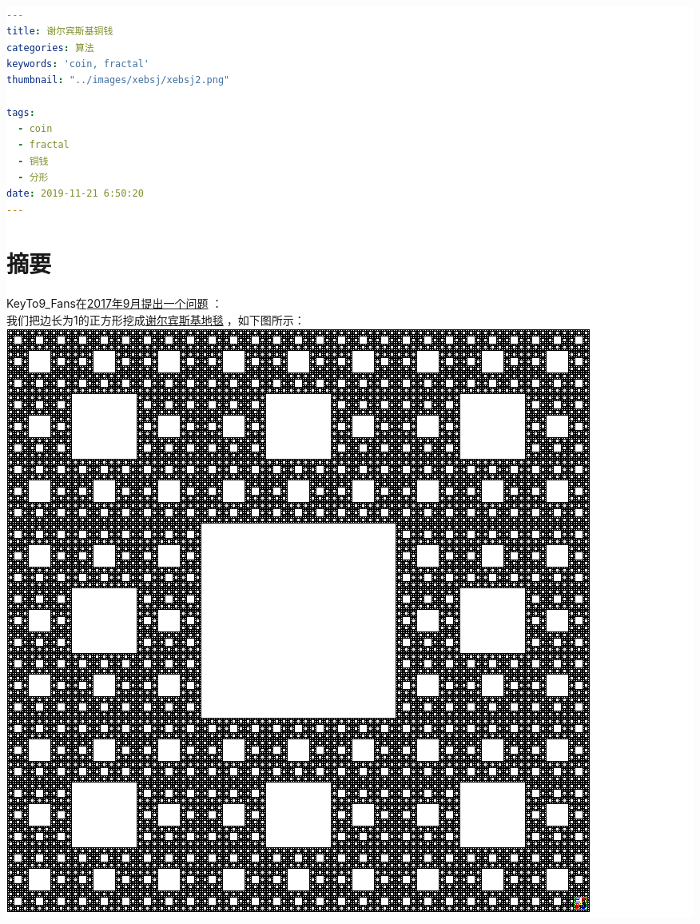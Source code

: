 ```yaml
---
title: 谢尔宾斯基铜钱
categories: 算法
keywords: 'coin, fractal'
thumbnail: "../images/xebsj/xebsj2.png"

tags:
  - coin
  - fractal
  - 铜钱
  - 分形
date: 2019-11-21 6:50:20
---
```


# 摘要
KeyTo9\_Fans在[2017年9月提出一个问题](https://bbs.emath.ac.cn/thread-9655-1-1.html) ：  
我们把边长为1的正方形挖成[谢尔宾斯基地毯](https://baike.baidu.com/item/谢尔宾斯基地毯) ，如下图所示：
![xebsj1](../images/xebsj/xebsj1.png)  
